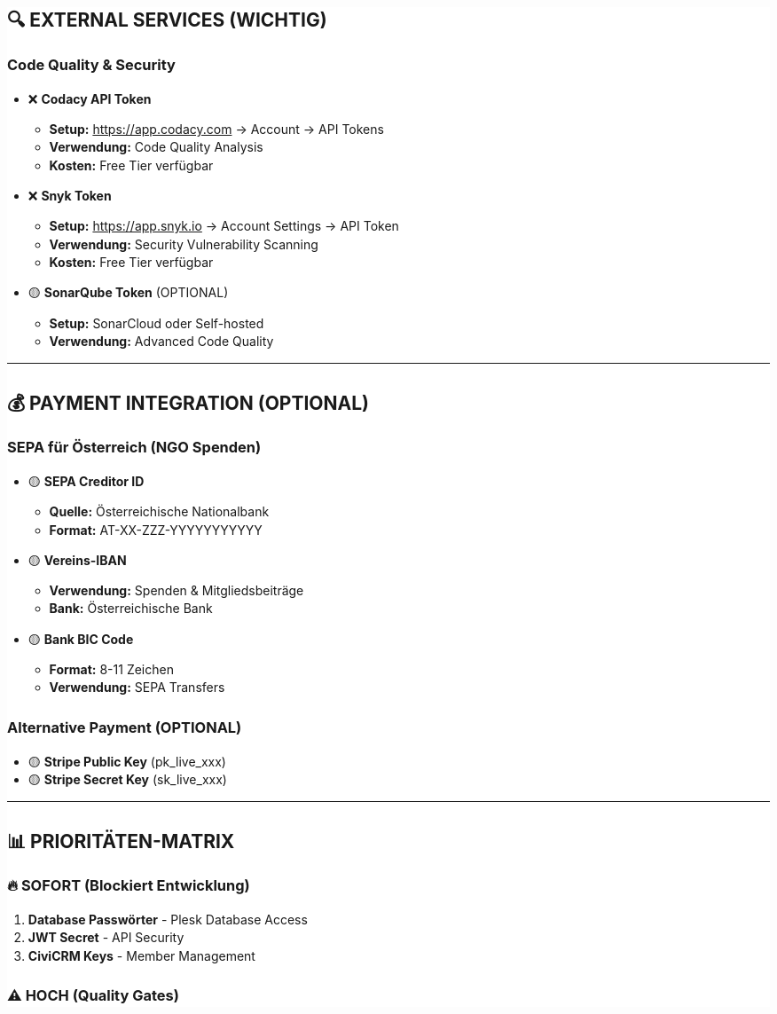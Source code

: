 
## 🔍 EXTERNAL SERVICES (WICHTIG)

### Code Quality & Security

- ❌ **Codacy API Token**
  - **Setup:** https://app.codacy.com → Account → API Tokens
  - **Verwendung:** Code Quality Analysis
  - **Kosten:** Free Tier verfügbar

- ❌ **Snyk Token**
  - **Setup:** https://app.snyk.io → Account Settings → API Token
  - **Verwendung:** Security Vulnerability Scanning
  - **Kosten:** Free Tier verfügbar

- 🟡 **SonarQube Token** (OPTIONAL)
  - **Setup:** SonarCloud oder Self-hosted
  - **Verwendung:** Advanced Code Quality

---

## 💰 PAYMENT INTEGRATION (OPTIONAL)

### SEPA für Österreich (NGO Spenden)

- 🟡 **SEPA Creditor ID**
  - **Quelle:** Österreichische Nationalbank
  - **Format:** AT-XX-ZZZ-YYYYYYYYYYY

- 🟡 **Vereins-IBAN**
  - **Verwendung:** Spenden & Mitgliedsbeiträge
  - **Bank:** Österreichische Bank

- 🟡 **Bank BIC Code**
  - **Format:** 8-11 Zeichen
  - **Verwendung:** SEPA Transfers

### Alternative Payment (OPTIONAL)

- 🟡 **Stripe Public Key** (pk_live_xxx)
- 🟡 **Stripe Secret Key** (sk_live_xxx)

---

## 📊 PRIORITÄTEN-MATRIX

### 🔥 SOFORT (Blockiert Entwicklung)

1. **Database Passwörter** - Plesk Database Access
2. **JWT Secret** - API Security
3. **CiviCRM Keys** - Member Management

### ⚠️ HOCH (Quality Gates)
